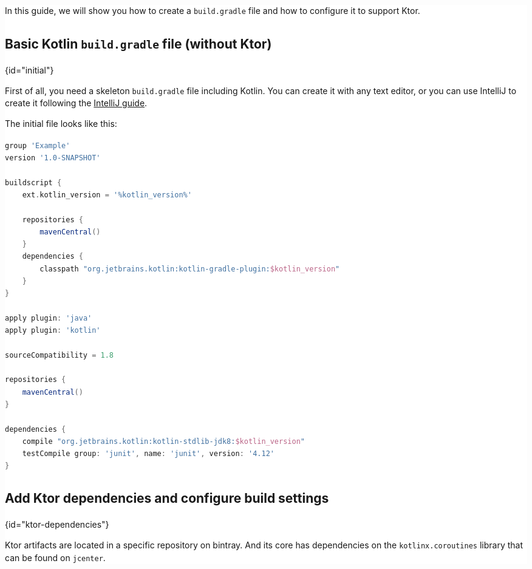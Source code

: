 [//]: # (title: Gradle)

<include src="lib.md" include-id="outdated_warning"/>

In this guide, we will show you how to create a `build.gradle` file
and how to configure it to support Ktor.



## Basic Kotlin `build.gradle` file (without Ktor)
{id="initial"}

First of all, you need a skeleton `build.gradle` file including Kotlin.
You can create it with any text editor, or you can use IntelliJ to create
it following the [IntelliJ guide](intellij-idea.xml).

The initial file looks like this:


```groovy
group 'Example'
version '1.0-SNAPSHOT'

buildscript {
    ext.kotlin_version = '%kotlin_version%'

    repositories {
        mavenCentral()
    }
    dependencies {
        classpath "org.jetbrains.kotlin:kotlin-gradle-plugin:$kotlin_version"
    }
}

apply plugin: 'java'
apply plugin: 'kotlin'

sourceCompatibility = 1.8

repositories {
    mavenCentral()
}

dependencies {
    compile "org.jetbrains.kotlin:kotlin-stdlib-jdk8:$kotlin_version"
    testCompile group: 'junit', name: 'junit', version: '4.12'
}
```

## Add Ktor dependencies and configure build settings
{id="ktor-dependencies"}

Ktor artifacts are located in a specific repository on bintray.
And its core has dependencies on the `kotlinx.coroutines` library that
can be found on `jcenter`.
